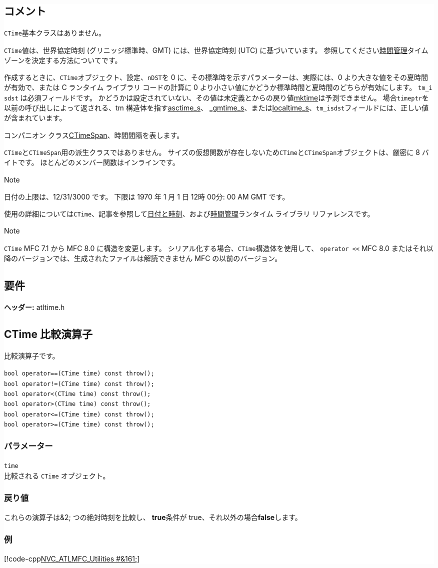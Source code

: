 ## <a name="remarks"></a>コメント  
 `CTime`基本クラスはありません。  
  
 `CTime`値は、世界協定時刻 (グリニッジ標準時、GMT) には、世界協定時刻 (UTC) に基づいています。 参照してください[時間管理](../../c-runtime-library/time-management.md)タイム ゾーンを決定する方法についてです。  
  
 作成するときに、`CTime`オブジェクト、設定、`nDST`を 0 に、その標準時を示すパラメーターは、実際には、0 より大きな値をその夏時間が有効で、または C ランタイム ライブラリ コードの計算に 0 より小さい値にかどうか標準時間と夏時間のどちらが有効にします。 `tm_isdst` は必須フィールドです。 かどうかは設定されていない、その値は未定義とからの戻り値[mktime](../../c-runtime-library/reference/mktime-mktime32-mktime64.md)は予測できません。 場合`timeptr`を以前の呼び出しによって返される、tm 構造体を指す[asctime_s](../../c-runtime-library/reference/asctime-s-wasctime-s.md)、 [_gmtime_s](../../c-runtime-library/reference/gmtime-s-gmtime32-s-gmtime64-s.md)、または[localtime_s](../../c-runtime-library/reference/localtime-s-localtime32-s-localtime64-s.md)、`tm_isdst`フィールドには、正しい値が含まれています。  
  
 コンパニオン クラス[CTimeSpan](../../atl-mfc-shared/reference/ctimespan-class.md)、時間間隔を表します。  
  
 `CTime`と`CTimeSpan`用の派生クラスではありません。 サイズの仮想関数が存在しないため`CTime`と`CTimeSpan`オブジェクトは、厳密に 8 バイトです。 ほとんどのメンバー関数はインラインです。  
  
> [!NOTE]
>  日付の上限は、12/31/3000 です。 下限は 1970 年 1 月 1 日 12時 00分: 00 AM GMT です。  
  
 使用の詳細については`CTime`、記事を参照して[日付と時刻](../../atl-mfc-shared/date-and-time.md)、および[時間管理](../../c-runtime-library/time-management.md)ランタイム ライブラリ リファレンスです。  
  
> [!NOTE]
>  `CTime` MFC 7.1 から MFC 8.0 に構造を変更します。 シリアル化する場合、`CTime`構造体を使用して、 `operator <<` MFC 8.0 またはそれ以降のバージョンでは、生成されたファイルは解読できません MFC の以前のバージョン。  
  
## <a name="requirements"></a>要件  
 **ヘッダー:** atltime.h  
  
##  <a name="a-namectimecomparisonoperatorsa--ctime-comparison-operators"></a><a name="ctime_comparison_operators"></a>CTime 比較演算子  
 比較演算子です。  
  
```  
bool operator==(CTime time) const throw(); 
bool operator!=(CTime time) const throw();
bool operator<(CTime time) const throw();
bool operator>(CTime time) const throw();
bool operator<=(CTime time) const throw();
bool operator>=(CTime time) const throw(); 
```  
  
### <a name="parameters"></a>パラメーター  
 `time`  
 比較される `CTime` オブジェクト。  
  
### <a name="return-value"></a>戻り値  
 これらの演算子は&2; つの絶対時刻を比較し、 **true**条件が true、それ以外の場合**false**します。  
  
### <a name="example"></a>例  
 [!code-cpp[NVC_ATLMFC_Utilities #&161;](../../atl-mfc-shared/codesnippet/cpp/ctime-class_1.cpp)]  
  